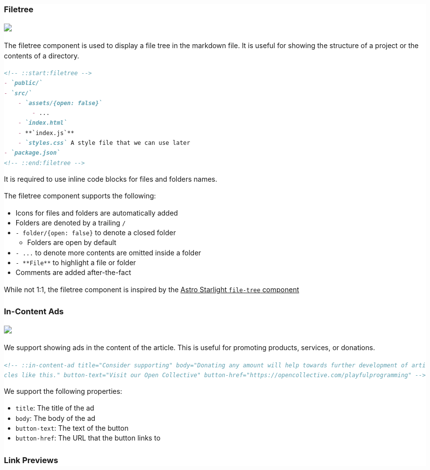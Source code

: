 ### Filetree

![](./assets/file-tree.png)

The filetree component is used to display a file tree in the markdown file. It is useful for showing the structure of a project or the contents of a directory.

```markdown
<!-- ::start:filetree -->
- `public/`
- `src/`
    - `assets/{open: false}`
        - ...
    - `index.html`
    - **`index.js`**
    - `styles.css` A style file that we can use later
- `package.json`
<!-- ::end:filetree -->
```

It is required to use inline code blocks for files and folders names.

The filetree component supports the following:

- Icons for files and folders are automatically added
- Folders are denoted by a trailing `/`
- `- folder/{open: false}` to denote a closed folder
  - Folders are open by default
- `- ...` to denote more contents are omitted inside a folder
- `- **File**` to highlight a file or folder
- Comments are added after-the-fact

While not 1:1, the filetree component is inspired by the [Astro Starlight `file-tree` component](https://starlight.astro.build/components/file-tree/)

### In-Content Ads

![](./assets/donation.png)

We support showing ads in the content of the article. This is useful for promoting products, services, or donations.

```html
<!-- ::in-content-ad title="Consider supporting" body="Donating any amount will help towards further development of articles like this." button-text="Visit our Open Collective" button-href="https://opencollective.com/playfulprogramming" -->
```

We support the following properties:

- `title`: The title of the ad
- `body`: The body of the ad
- `button-text`: The text of the button
- `button-href`: The URL that the button links to

### Link Previews
